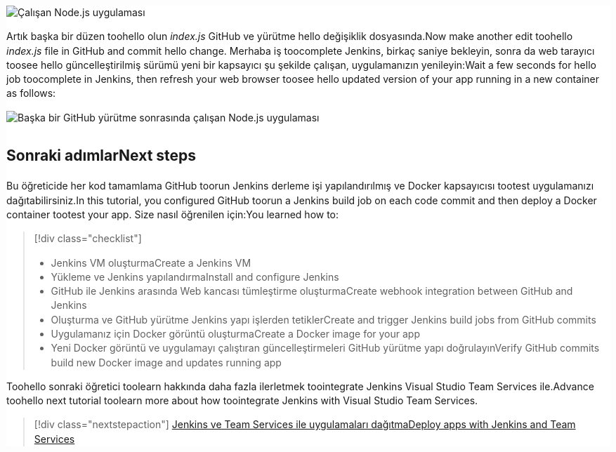 ![Çalışan Node.js uygulaması](media/tutorial-jenkins-github-docker-cicd/running_nodejs_app.png)

<span data-ttu-id="bcaa4-202">Artık başka bir düzen toohello olun *index.js* GitHub ve yürütme hello değişiklik dosyasında.</span><span class="sxs-lookup"><span data-stu-id="bcaa4-202">Now make another edit toohello *index.js* file in GitHub and commit hello change.</span></span> <span data-ttu-id="bcaa4-203">Merhaba iş toocomplete Jenkins, birkaç saniye bekleyin, sonra da web tarayıcı toosee hello güncelleştirilmiş sürümü yeni bir kapsayıcı şu şekilde çalışan, uygulamanızın yenileyin:</span><span class="sxs-lookup"><span data-stu-id="bcaa4-203">Wait a few seconds for hello job toocomplete in Jenkins, then refresh your web browser toosee hello updated version of your app running in a new container as follows:</span></span>

![Başka bir GitHub yürütme sonrasında çalışan Node.js uygulaması](media/tutorial-jenkins-github-docker-cicd/another_running_nodejs_app.png)


## <a name="next-steps"></a><span data-ttu-id="bcaa4-205">Sonraki adımlar</span><span class="sxs-lookup"><span data-stu-id="bcaa4-205">Next steps</span></span>
<span data-ttu-id="bcaa4-206">Bu öğreticide her kod tamamlama GitHub toorun Jenkins derleme işi yapılandırılmış ve Docker kapsayıcısı tootest uygulamanızı dağıtabilirsiniz.</span><span class="sxs-lookup"><span data-stu-id="bcaa4-206">In this tutorial, you configured GitHub toorun a Jenkins build job on each code commit and then deploy a Docker container tootest your app.</span></span> <span data-ttu-id="bcaa4-207">Size nasıl öğrenilen için:</span><span class="sxs-lookup"><span data-stu-id="bcaa4-207">You learned how to:</span></span>

> [!div class="checklist"]
> * <span data-ttu-id="bcaa4-208">Jenkins VM oluşturma</span><span class="sxs-lookup"><span data-stu-id="bcaa4-208">Create a Jenkins VM</span></span>
> * <span data-ttu-id="bcaa4-209">Yükleme ve Jenkins yapılandırma</span><span class="sxs-lookup"><span data-stu-id="bcaa4-209">Install and configure Jenkins</span></span>
> * <span data-ttu-id="bcaa4-210">GitHub ile Jenkins arasında Web kancası tümleştirme oluşturma</span><span class="sxs-lookup"><span data-stu-id="bcaa4-210">Create webhook integration between GitHub and Jenkins</span></span>
> * <span data-ttu-id="bcaa4-211">Oluşturma ve GitHub yürütme Jenkins yapı işlerden tetikler</span><span class="sxs-lookup"><span data-stu-id="bcaa4-211">Create and trigger Jenkins build jobs from GitHub commits</span></span>
> * <span data-ttu-id="bcaa4-212">Uygulamanız için Docker görüntü oluşturma</span><span class="sxs-lookup"><span data-stu-id="bcaa4-212">Create a Docker image for your app</span></span>
> * <span data-ttu-id="bcaa4-213">Yeni Docker görüntü ve uygulamayı çalıştıran güncelleştirmeleri GitHub yürütme yapı doğrulayın</span><span class="sxs-lookup"><span data-stu-id="bcaa4-213">Verify GitHub commits build new Docker image and updates running app</span></span>

<span data-ttu-id="bcaa4-214">Toohello sonraki öğretici toolearn hakkında daha fazla ilerletmek toointegrate Jenkins Visual Studio Team Services ile.</span><span class="sxs-lookup"><span data-stu-id="bcaa4-214">Advance toohello next tutorial toolearn more about how toointegrate Jenkins with Visual Studio Team Services.</span></span>

> [!div class="nextstepaction"]
> [<span data-ttu-id="bcaa4-215">Jenkins ve Team Services ile uygulamaları dağıtma</span><span class="sxs-lookup"><span data-stu-id="bcaa4-215">Deploy apps with Jenkins and Team Services</span></span>](tutorial-build-deploy-jenkins.md)